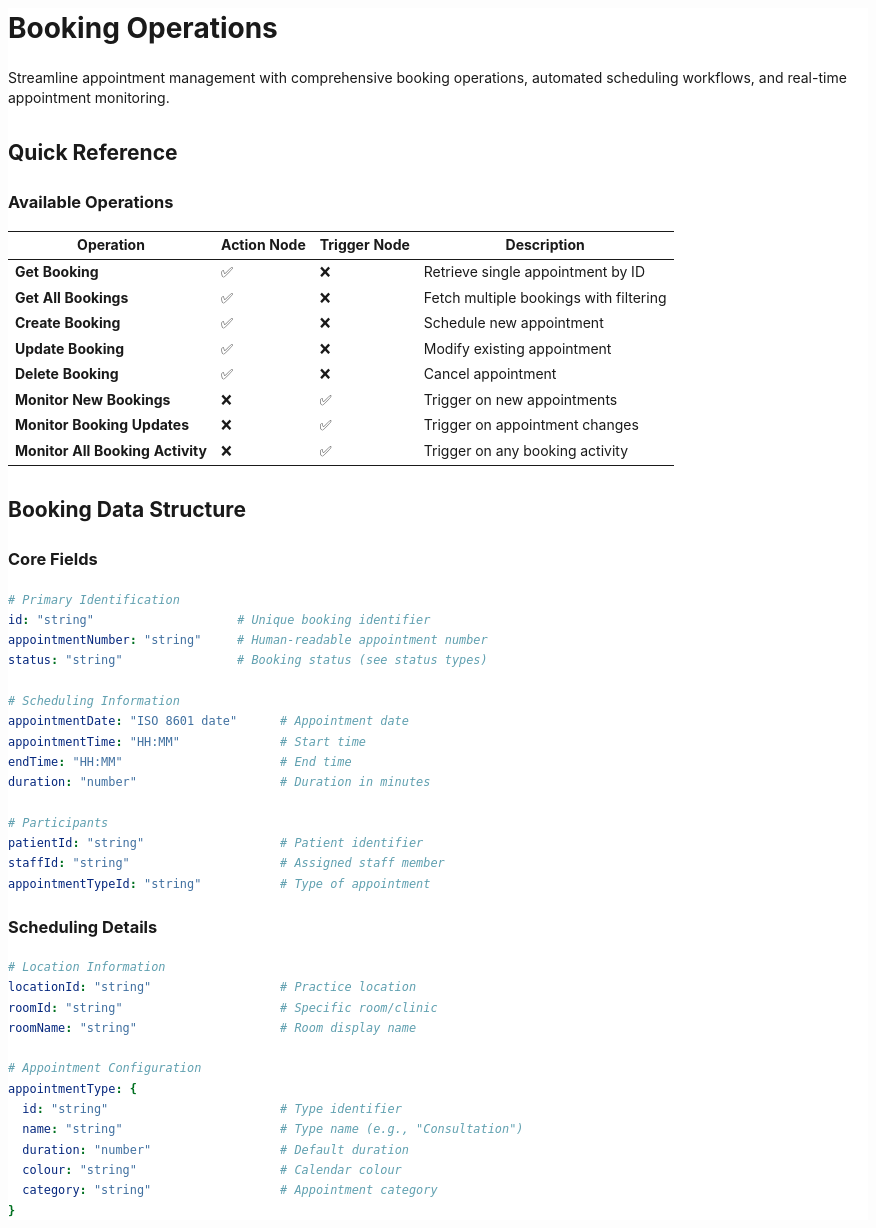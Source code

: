 # Booking Operations

Streamline appointment management with comprehensive booking operations, automated scheduling workflows, and real-time appointment monitoring.

## Quick Reference

### Available Operations

| Operation | Action Node | Trigger Node | Description |
|-----------|-------------|--------------|-------------|
| **Get Booking** | ✅ | ❌ | Retrieve single appointment by ID |
| **Get All Bookings** | ✅ | ❌ | Fetch multiple bookings with filtering |
| **Create Booking** | ✅ | ❌ | Schedule new appointment |
| **Update Booking** | ✅ | ❌ | Modify existing appointment |
| **Delete Booking** | ✅ | ❌ | Cancel appointment |
| **Monitor New Bookings** | ❌ | ✅ | Trigger on new appointments |
| **Monitor Booking Updates** | ❌ | ✅ | Trigger on appointment changes |
| **Monitor All Booking Activity** | ❌ | ✅ | Trigger on any booking activity |

## Booking Data Structure

### Core Fields
```yaml
# Primary Identification
id: "string"                    # Unique booking identifier
appointmentNumber: "string"     # Human-readable appointment number
status: "string"                # Booking status (see status types)

# Scheduling Information
appointmentDate: "ISO 8601 date"      # Appointment date
appointmentTime: "HH:MM"              # Start time
endTime: "HH:MM"                      # End time  
duration: "number"                    # Duration in minutes

# Participants
patientId: "string"                   # Patient identifier
staffId: "string"                     # Assigned staff member
appointmentTypeId: "string"           # Type of appointment
```

### Scheduling Details
```yaml
# Location Information
locationId: "string"                  # Practice location
roomId: "string"                      # Specific room/clinic
roomName: "string"                    # Room display name

# Appointment Configuration
appointmentType: {
  id: "string"                        # Type identifier
  name: "string"                      # Type name (e.g., "Consultation")
  duration: "number"                  # Default duration
  colour: "string"                    # Calendar colour
  category: "string"                  # Appointment category
}
```